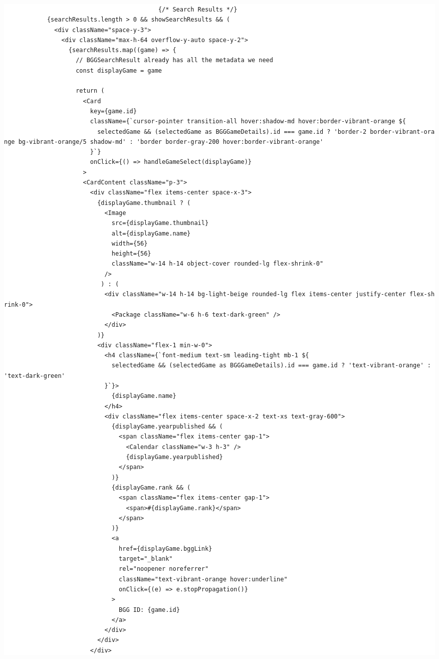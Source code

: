                                                {/* Search Results */}
                {searchResults.length > 0 && showSearchResults && (
                  <div className="space-y-3">
                    <div className="max-h-64 overflow-y-auto space-y-2">
                      {searchResults.map((game) => {
                        // BGGSearchResult already has all the metadata we need
                        const displayGame = game
                        
                        return (
                          <Card
                            key={game.id}
                            className={`cursor-pointer transition-all hover:shadow-md hover:border-vibrant-orange ${
                              selectedGame && (selectedGame as BGGGameDetails).id === game.id ? 'border-2 border-vibrant-orange bg-vibrant-orange/5 shadow-md' : 'border border-gray-200 hover:border-vibrant-orange'
                            }`}
                            onClick={() => handleGameSelect(displayGame)}
                          >
                          <CardContent className="p-3">
                            <div className="flex items-center space-x-3">
                              {displayGame.thumbnail ? (
                                <Image 
                                  src={displayGame.thumbnail} 
                                  alt={displayGame.name}
                                  width={56}
                                  height={56}
                                  className="w-14 h-14 object-cover rounded-lg flex-shrink-0"
                                />
                               ) : (
                                <div className="w-14 h-14 bg-light-beige rounded-lg flex items-center justify-center flex-shrink-0">
                                  <Package className="w-6 h-6 text-dark-green" />
                                </div>
                              )}
                              <div className="flex-1 min-w-0">
                                <h4 className={`font-medium text-sm leading-tight mb-1 ${
                                  selectedGame && (selectedGame as BGGGameDetails).id === game.id ? 'text-vibrant-orange' : 'text-dark-green'
                                }`}>
                                  {displayGame.name}
                                </h4>
                                <div className="flex items-center space-x-2 text-xs text-gray-600">
                                  {displayGame.yearpublished && (
                                    <span className="flex items-center gap-1">
                                      <Calendar className="w-3 h-3" />
                                      {displayGame.yearpublished}
                                    </span>
                                  )}
                                  {displayGame.rank && (
                                    <span className="flex items-center gap-1">
                                      <span>#{displayGame.rank}</span>
                                    </span>
                                  )}
                                  <a
                                    href={displayGame.bggLink}
                                    target="_blank"
                                    rel="noopener noreferrer"
                                    className="text-vibrant-orange hover:underline"
                                    onClick={(e) => e.stopPropagation()}
                                  >
                                    BGG ID: {game.id}
                                  </a>
                                </div>
                              </div>
                            </div>